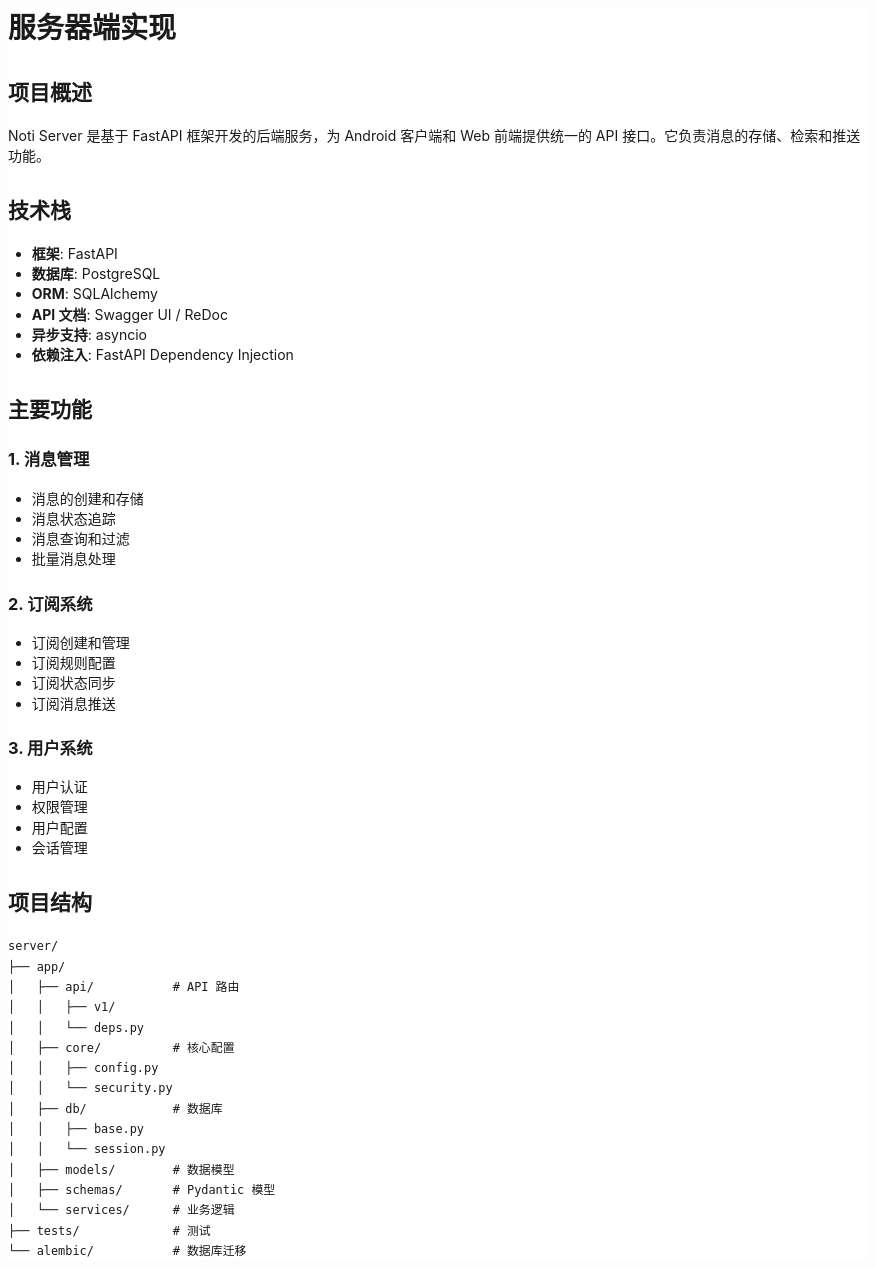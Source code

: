 # 服务器端实现

## 项目概述

Noti Server 是基于 FastAPI 框架开发的后端服务，为 Android 客户端和 Web 前端提供统一的 API 接口。它负责消息的存储、检索和推送功能。

## 技术栈

- **框架**: FastAPI
- **数据库**: PostgreSQL
- **ORM**: SQLAlchemy
- **API 文档**: Swagger UI / ReDoc
- **异步支持**: asyncio
- **依赖注入**: FastAPI Dependency Injection

## 主要功能

### 1. 消息管理
- 消息的创建和存储
- 消息状态追踪
- 消息查询和过滤
- 批量消息处理

### 2. 订阅系统
- 订阅创建和管理
- 订阅规则配置
- 订阅状态同步
- 订阅消息推送

### 3. 用户系统
- 用户认证
- 权限管理
- 用户配置
- 会话管理

## 项目结构

```
server/
├── app/
│   ├── api/           # API 路由
│   │   ├── v1/
│   │   └── deps.py
│   ├── core/          # 核心配置
│   │   ├── config.py
│   │   └── security.py
│   ├── db/            # 数据库
│   │   ├── base.py
│   │   └── session.py
│   ├── models/        # 数据模型
│   ├── schemas/       # Pydantic 模型
│   └── services/      # 业务逻辑
├── tests/             # 测试
└── alembic/           # 数据库迁移
```
